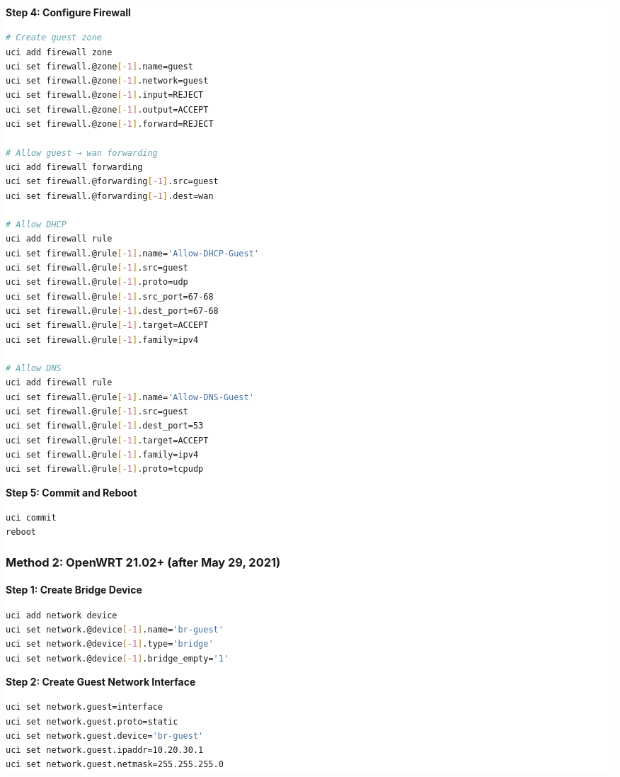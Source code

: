 **Step 4: Configure Firewall**
```bash
# Create guest zone
uci add firewall zone
uci set firewall.@zone[-1].name=guest
uci set firewall.@zone[-1].network=guest
uci set firewall.@zone[-1].input=REJECT
uci set firewall.@zone[-1].output=ACCEPT
uci set firewall.@zone[-1].forward=REJECT

# Allow guest → wan forwarding
uci add firewall forwarding
uci set firewall.@forwarding[-1].src=guest
uci set firewall.@forwarding[-1].dest=wan

# Allow DHCP
uci add firewall rule
uci set firewall.@rule[-1].name='Allow-DHCP-Guest'
uci set firewall.@rule[-1].src=guest
uci set firewall.@rule[-1].proto=udp
uci set firewall.@rule[-1].src_port=67-68
uci set firewall.@rule[-1].dest_port=67-68
uci set firewall.@rule[-1].target=ACCEPT
uci set firewall.@rule[-1].family=ipv4

# Allow DNS
uci add firewall rule
uci set firewall.@rule[-1].name='Allow-DNS-Guest'
uci set firewall.@rule[-1].src=guest
uci set firewall.@rule[-1].dest_port=53
uci set firewall.@rule[-1].target=ACCEPT
uci set firewall.@rule[-1].family=ipv4
uci set firewall.@rule[-1].proto=tcpudp
```

**Step 5: Commit and Reboot**
```bash
uci commit
reboot
```

### Method 2: OpenWRT 21.02+ (after May 29, 2021)

**Step 1: Create Bridge Device**
```bash
uci add network device
uci set network.@device[-1].name='br-guest'
uci set network.@device[-1].type='bridge'
uci set network.@device[-1].bridge_empty='1'
```

**Step 2: Create Guest Network Interface**
```bash
uci set network.guest=interface
uci set network.guest.proto=static
uci set network.guest.device='br-guest'
uci set network.guest.ipaddr=10.20.30.1
uci set network.guest.netmask=255.255.255.0
```
